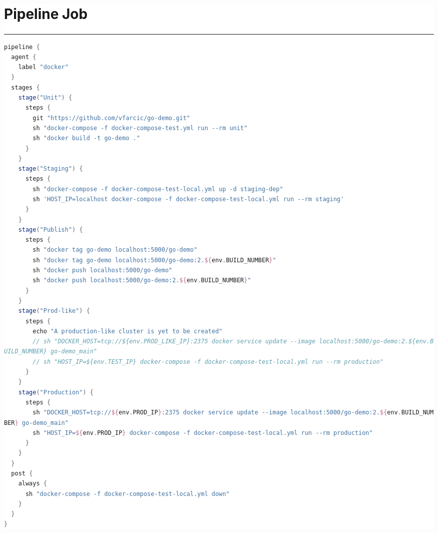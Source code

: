
# Pipeline Job

---

```groovy
pipeline {
  agent {
    label "docker"
  }
  stages {
    stage("Unit") {
      steps {
        git "https://github.com/vfarcic/go-demo.git"
        sh "docker-compose -f docker-compose-test.yml run --rm unit"
        sh "docker build -t go-demo ."
      }
    }
    stage("Staging") {
      steps {
        sh "docker-compose -f docker-compose-test-local.yml up -d staging-dep"
        sh 'HOST_IP=localhost docker-compose -f docker-compose-test-local.yml run --rm staging'
      }
    }
    stage("Publish") {
      steps {
        sh "docker tag go-demo localhost:5000/go-demo"
        sh "docker tag go-demo localhost:5000/go-demo:2.${env.BUILD_NUMBER}"
        sh "docker push localhost:5000/go-demo"
        sh "docker push localhost:5000/go-demo:2.${env.BUILD_NUMBER}"
      }
    }
    stage("Prod-like") {
      steps {
        echo "A production-like cluster is yet to be created"
        // sh "DOCKER_HOST=tcp://${env.PROD_LIKE_IP}:2375 docker service update --image localhost:5000/go-demo:2.${env.BUILD_NUMBER} go-demo_main"
        // sh "HOST_IP=${env.TEST_IP} docker-compose -f docker-compose-test-local.yml run --rm production"
      }
    }
    stage("Production") {
      steps {
        sh "DOCKER_HOST=tcp://${env.PROD_IP}:2375 docker service update --image localhost:5000/go-demo:2.${env.BUILD_NUMBER} go-demo_main"
        sh "HOST_IP=${env.PROD_IP} docker-compose -f docker-compose-test-local.yml run --rm production"
      }
    }
  }
  post {
    always {
      sh "docker-compose -f docker-compose-test-local.yml down"
    }
  }
}
```
